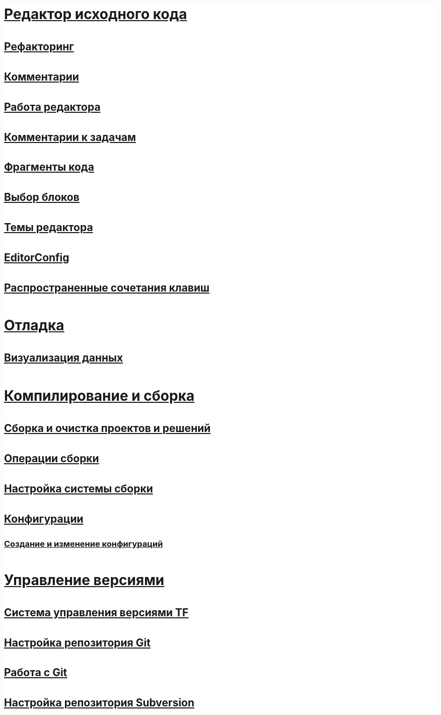 # [Редактор исходного кода](/visualstudio/mac/source-editor)
## [Рефакторинг](/visualstudio/mac/refactoring)
## [Комментарии](/visualstudio/mac/comments)
## [Работа редактора](/visualstudio/mac/editor-behavior)
## [Комментарии к задачам](/visualstudio/mac/task-comments)
## [Фрагменты кода](/visualstudio/mac/snippets)
## [Выбор блоков](/visualstudio/mac/block-selection)
## [Темы редактора](/visualstudio/mac/editor-themes)
## [EditorConfig](/visualstudio/mac/editorconfig)
## [Распространенные сочетания клавиш](/visualstudio/mac/keyboard-shortcuts)

# [Отладка](/visualstudio/mac/debugging)
## [Визуализация данных](/visualstudio/mac/data-visualizations)

# [Компилирование и сборка](/visualstudio/mac/compiling-and-building)
## [Сборка и очистка проектов и решений](/visualstudio/mac/building-and-cleaning-projects-and-solutions)
## [Операции сборки](/visualstudio/mac/build-actions)
## [Настройка системы сборки](/visualstudio/mac/customizing-build-system)
## [Конфигурации](/visualstudio/mac/configurations)
### [Создание и изменение конфигураций](/visualstudio/mac/create-and-edit-configurations)

# [Управление версиями](/visualstudio/mac/version-control)
## [Система управления версиями TF](/visualstudio/mac/tf-version-control)
## [Настройка репозитория Git](/visualstudio/mac/set-up-git-repository)
## [Работа с Git](/visualstudio/mac/working-with-git)
## [Настройка репозитория Subversion](/visualstudio/mac/set-up-subversion-repository)